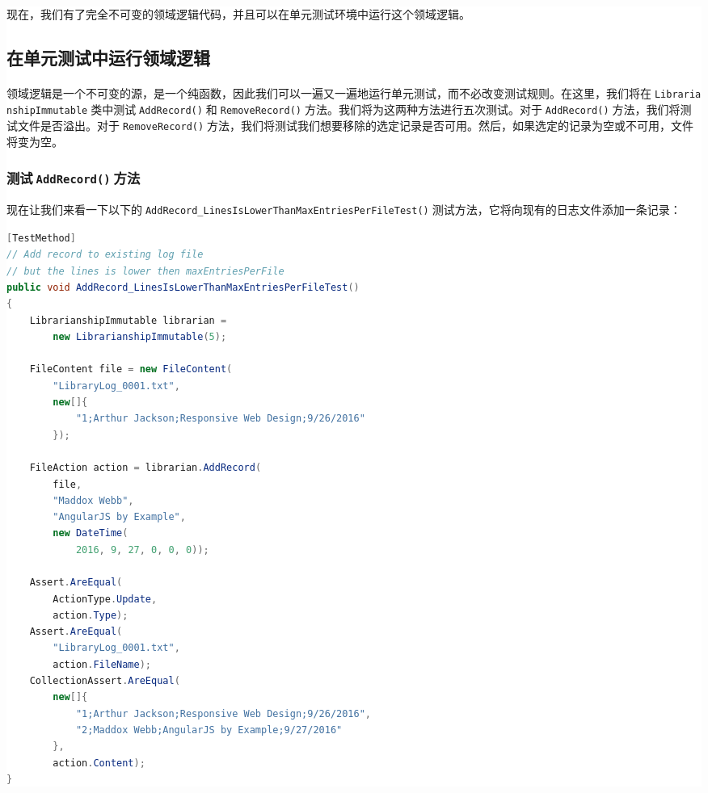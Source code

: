 ```cs
```

现在，我们有了完全不可变的领域逻辑代码，并且可以在单元测试环境中运行这个领域逻辑。

## 在单元测试中运行领域逻辑

领域逻辑是一个不可变的源，是一个纯函数，因此我们可以一遍又一遍地运行单元测试，而不必改变测试规则。在这里，我们将在 `LibrarianshipImmutable` 类中测试 `AddRecord()` 和 `RemoveRecord()` 方法。我们将为这两种方法进行五次测试。对于 `AddRecord()` 方法，我们将测试文件是否溢出。对于 `RemoveRecord()` 方法，我们将测试我们想要移除的选定记录是否可用。然后，如果选定的记录为空或不可用，文件将变为空。

### 测试 `AddRecord()` 方法

现在让我们来看一下以下的 `AddRecord_LinesIsLowerThanMaxEntriesPerFileTest()` 测试方法，它将向现有的日志文件添加一条记录：

```cs
[TestMethod] 
// Add record to existing log file  
// but the lines is lower then maxEntriesPerFile  
public void AddRecord_LinesIsLowerThanMaxEntriesPerFileTest() 
{ 
    LibrarianshipImmutable librarian =  
        new LibrarianshipImmutable(5); 

    FileContent file = new FileContent( 
        "LibraryLog_0001.txt",  
        new[]{ 
            "1;Arthur Jackson;Responsive Web Design;9/26/2016" 
        }); 

    FileAction action = librarian.AddRecord( 
        file, 
        "Maddox Webb", 
        "AngularJS by Example", 
        new DateTime( 
            2016, 9, 27, 0, 0, 0)); 

    Assert.AreEqual( 
        ActionType.Update,  
        action.Type); 
    Assert.AreEqual( 
        "LibraryLog_0001.txt",  
        action.FileName); 
    CollectionAssert.AreEqual( 
        new[]{ 
            "1;Arthur Jackson;Responsive Web Design;9/26/2016", 
            "2;Maddox Webb;AngularJS by Example;9/27/2016" 
        }, 
        action.Content); 
} 

```
